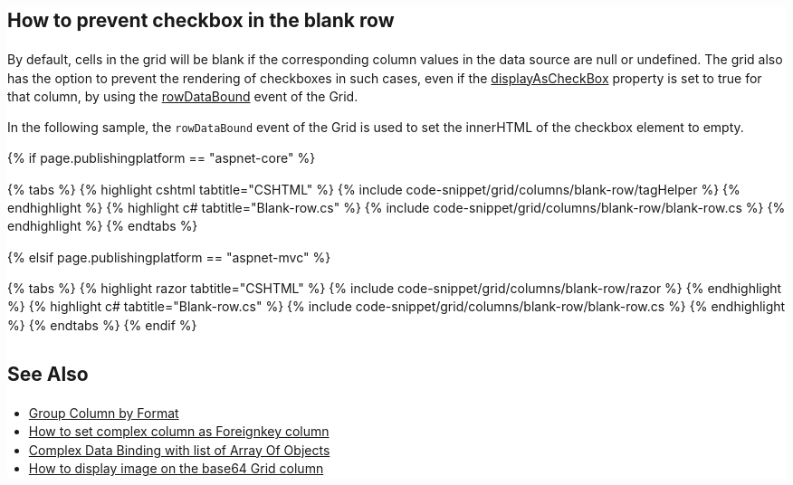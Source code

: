 
## How to prevent checkbox in the blank row

By default, cells in the grid will be blank if the corresponding column values in the data source are null or undefined. The grid also has the option to prevent the rendering of checkboxes in such cases, even if the [displayAsCheckBox](https://help.syncfusion.com/cr/aspnetcore-js2/Syncfusion.EJ2.Grids.GridColumn.html#Syncfusion_EJ2_Grids_GridColumn_DisplayAsCheckBox) property is set to true for that column, by using the [rowDataBound](https://help.syncfusion.com/cr/aspnetcore-js2/Syncfusion.EJ2.Grids.Grid.html#Syncfusion_EJ2_Grids_Grid_RowDataBound) event of the Grid.

In the following sample, the `rowDataBound` event of the Grid is used to set the innerHTML of the checkbox element to empty.

{% if page.publishingplatform == "aspnet-core" %}

{% tabs %}
{% highlight cshtml tabtitle="CSHTML" %}
{% include code-snippet/grid/columns/blank-row/tagHelper %}
{% endhighlight %}
{% highlight c# tabtitle="Blank-row.cs" %}
{% include code-snippet/grid/columns/blank-row/blank-row.cs %}
{% endhighlight %}
{% endtabs %}

{% elsif page.publishingplatform == "aspnet-mvc" %}

{% tabs %}
{% highlight razor tabtitle="CSHTML" %}
{% include code-snippet/grid/columns/blank-row/razor %}
{% endhighlight %}
{% highlight c# tabtitle="Blank-row.cs" %}
{% include code-snippet/grid/columns/blank-row/blank-row.cs %}
{% endhighlight %}
{% endtabs %}
{% endif %}

## See Also

* [Group Column by Format](../grouping#group-by-format)
* [How to set complex column as Foreignkey column](../how-to/complex-column-as-foreign-key-column)
* [Complex Data Binding with list of Array Of Objects](../how-to/list-of-array-of-objects)
* [How to display image on the base64 Grid column](https://www.syncfusion.com/kb/11513/how-to-display-image-on-the-base64-grid-column)